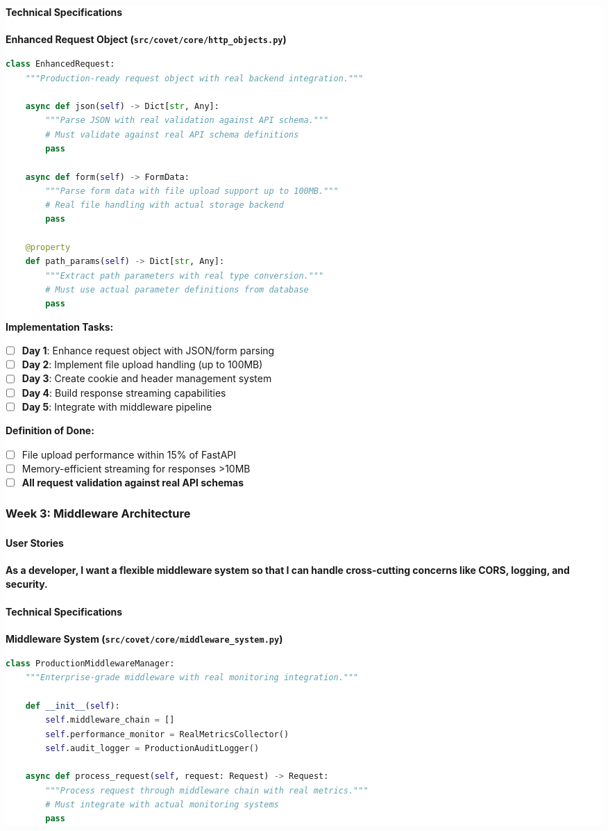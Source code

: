 #### Technical Specifications

**Enhanced Request Object (`src/covet/core/http_objects.py`)**
```python
class EnhancedRequest:
    """Production-ready request object with real backend integration."""
    
    async def json(self) -> Dict[str, Any]:
        """Parse JSON with real validation against API schema."""
        # Must validate against real API schema definitions
        pass
    
    async def form(self) -> FormData:
        """Parse form data with file upload support up to 100MB."""
        # Real file handling with actual storage backend
        pass
    
    @property
    def path_params(self) -> Dict[str, Any]:
        """Extract path parameters with real type conversion."""
        # Must use actual parameter definitions from database
        pass
```

**Implementation Tasks:**
- [ ] **Day 1**: Enhance request object with JSON/form parsing
- [ ] **Day 2**: Implement file upload handling (up to 100MB)
- [ ] **Day 3**: Create cookie and header management system
- [ ] **Day 4**: Build response streaming capabilities
- [ ] **Day 5**: Integrate with middleware pipeline

**Definition of Done:**
- [ ] File upload performance within 15% of FastAPI
- [ ] Memory-efficient streaming for responses >10MB
- [ ] **All request validation against real API schemas**

### Week 3: Middleware Architecture

#### User Stories
**As a developer, I want a flexible middleware system so that I can handle cross-cutting concerns like CORS, logging, and security.**

#### Technical Specifications

**Middleware System (`src/covet/core/middleware_system.py`)**
```python
class ProductionMiddlewareManager:
    """Enterprise-grade middleware with real monitoring integration."""
    
    def __init__(self):
        self.middleware_chain = []
        self.performance_monitor = RealMetricsCollector()
        self.audit_logger = ProductionAuditLogger()
    
    async def process_request(self, request: Request) -> Request:
        """Process request through middleware chain with real metrics."""
        # Must integrate with actual monitoring systems
        pass
```
